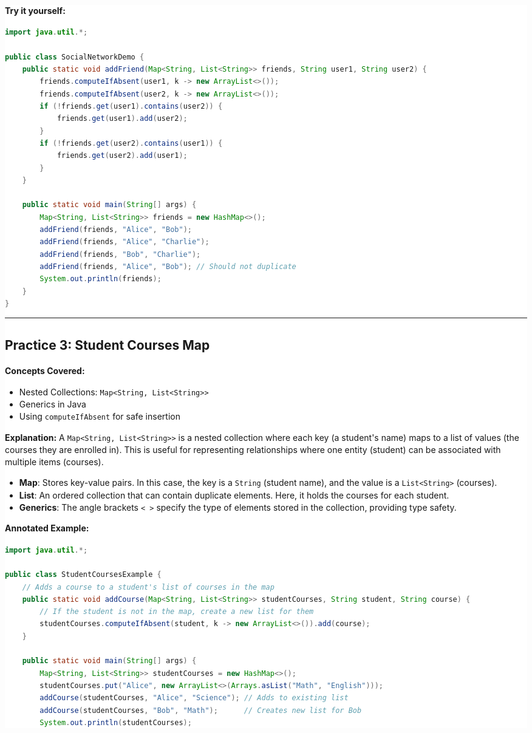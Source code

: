 **Try it yourself:**
```java
import java.util.*;

public class SocialNetworkDemo {
    public static void addFriend(Map<String, List<String>> friends, String user1, String user2) {
        friends.computeIfAbsent(user1, k -> new ArrayList<>());
        friends.computeIfAbsent(user2, k -> new ArrayList<>());
        if (!friends.get(user1).contains(user2)) {
            friends.get(user1).add(user2);
        }
        if (!friends.get(user2).contains(user1)) {
            friends.get(user2).add(user1);
        }
    }

    public static void main(String[] args) {
        Map<String, List<String>> friends = new HashMap<>();
        addFriend(friends, "Alice", "Bob");
        addFriend(friends, "Alice", "Charlie");
        addFriend(friends, "Bob", "Charlie");
        addFriend(friends, "Alice", "Bob"); // Should not duplicate
        System.out.println(friends);
    }
}
```

---

## Practice 3: Student Courses Map

**Concepts Covered:**
- Nested Collections: `Map<String, List<String>>`
- Generics in Java
- Using `computeIfAbsent` for safe insertion

**Explanation:**
A `Map<String, List<String>>` is a nested collection where each key (a student's name) maps to a list of values (the courses they are enrolled in). This is useful for representing relationships where one entity (student) can be associated with multiple items (courses).

- **Map**: Stores key-value pairs. In this case, the key is a `String` (student name), and the value is a `List<String>` (courses).
- **List**: An ordered collection that can contain duplicate elements. Here, it holds the courses for each student.
- **Generics**: The angle brackets `< >` specify the type of elements stored in the collection, providing type safety.

**Annotated Example:**
```java
import java.util.*;

public class StudentCoursesExample {
    // Adds a course to a student's list of courses in the map
    public static void addCourse(Map<String, List<String>> studentCourses, String student, String course) {
        // If the student is not in the map, create a new list for them
        studentCourses.computeIfAbsent(student, k -> new ArrayList<>()).add(course);
    }

    public static void main(String[] args) {
        Map<String, List<String>> studentCourses = new HashMap<>();
        studentCourses.put("Alice", new ArrayList<>(Arrays.asList("Math", "English")));
        addCourse(studentCourses, "Alice", "Science"); // Adds to existing list
        addCourse(studentCourses, "Bob", "Math");      // Creates new list for Bob
        System.out.println(studentCourses);
```